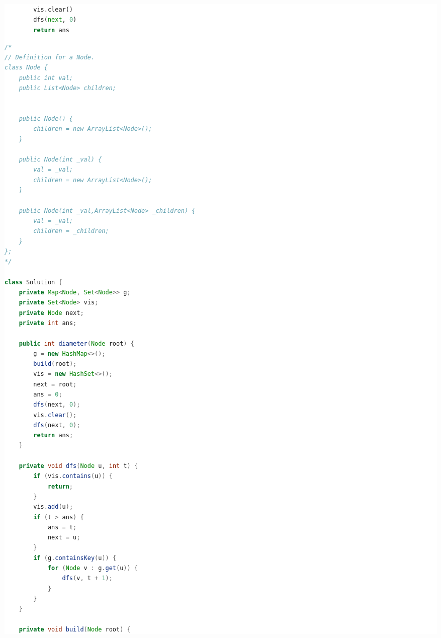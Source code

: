 ```python
        vis.clear()
        dfs(next, 0)
        return ans
```

```java
/*
// Definition for a Node.
class Node {
    public int val;
    public List<Node> children;


    public Node() {
        children = new ArrayList<Node>();
    }

    public Node(int _val) {
        val = _val;
        children = new ArrayList<Node>();
    }

    public Node(int _val,ArrayList<Node> _children) {
        val = _val;
        children = _children;
    }
};
*/

class Solution {
    private Map<Node, Set<Node>> g;
    private Set<Node> vis;
    private Node next;
    private int ans;

    public int diameter(Node root) {
        g = new HashMap<>();
        build(root);
        vis = new HashSet<>();
        next = root;
        ans = 0;
        dfs(next, 0);
        vis.clear();
        dfs(next, 0);
        return ans;
    }

    private void dfs(Node u, int t) {
        if (vis.contains(u)) {
            return;
        }
        vis.add(u);
        if (t > ans) {
            ans = t;
            next = u;
        }
        if (g.containsKey(u)) {
            for (Node v : g.get(u)) {
                dfs(v, t + 1);
            }
        }
    }

    private void build(Node root) {
```